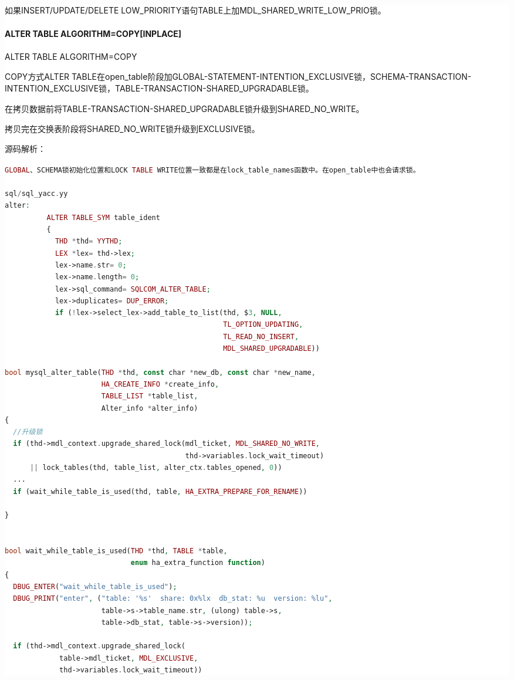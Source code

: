 如果INSERT/UPDATE/DELETE LOW\_PRIORITY语句TABLE上加MDL\_SHARED\_WRITE\_LOW\_PRIO锁。

#### ALTER TABLE ALGORITHM=COPY\[INPLACE\]

ALTER TABLE ALGORITHM=COPY

COPY方式ALTER TABLE在open\_table阶段加GLOBAL-STATEMENT-INTENTION\_EXCLUSIVE锁，SCHEMA-TRANSACTION-INTENTION\_EXCLUSIVE锁，TABLE-TRANSACTION-SHARED\_UPGRADABLE锁。

在拷贝数据前将TABLE-TRANSACTION-SHARED\_UPGRADABLE锁升级到SHARED\_NO\_WRITE。

拷贝完在交换表阶段将SHARED\_NO\_WRITE锁升级到EXCLUSIVE锁。

源码解析：

```php
GLOBAL、SCHEMA锁初始化位置和LOCK TABLE WRITE位置一致都是在lock_table_names函数中。在open_table中也会请求锁。

sql/sql_yacc.yy
alter:
          ALTER TABLE_SYM table_ident
          {
            THD *thd= YYTHD;
            LEX *lex= thd->lex;
            lex->name.str= 0;
            lex->name.length= 0;
            lex->sql_command= SQLCOM_ALTER_TABLE;
            lex->duplicates= DUP_ERROR;
            if (!lex->select_lex->add_table_to_list(thd, $3, NULL,
                                                    TL_OPTION_UPDATING,
                                                    TL_READ_NO_INSERT,
                                                    MDL_SHARED_UPGRADABLE))

bool mysql_alter_table(THD *thd, const char *new_db, const char *new_name,
                       HA_CREATE_INFO *create_info,
                       TABLE_LIST *table_list,
                       Alter_info *alter_info)
{
  //升级锁
  if (thd->mdl_context.upgrade_shared_lock(mdl_ticket, MDL_SHARED_NO_WRITE,
                                           thd->variables.lock_wait_timeout)
      || lock_tables(thd, table_list, alter_ctx.tables_opened, 0))
  ...
  if (wait_while_table_is_used(thd, table, HA_EXTRA_PREPARE_FOR_RENAME))

}


bool wait_while_table_is_used(THD *thd, TABLE *table,
                              enum ha_extra_function function)
{
  DBUG_ENTER("wait_while_table_is_used");
  DBUG_PRINT("enter", ("table: '%s'  share: 0x%lx  db_stat: %u  version: %lu",
                       table->s->table_name.str, (ulong) table->s,
                       table->db_stat, table->s->version));

  if (thd->mdl_context.upgrade_shared_lock(
             table->mdl_ticket, MDL_EXCLUSIVE,
             thd->variables.lock_wait_timeout))
```
